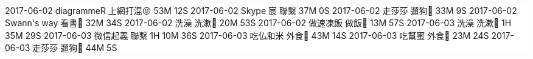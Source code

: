 <td align="left">2017-06-02</td>
<td align="left">diagrammeR</td>
<td align="left">上網打混😝</td>
<td align="right">53M 12S</td>
</tr>
<tr class="odd">
<td align="left">2017-06-02</td>
<td align="left">Skype 宸</td>
<td align="left">聯繫</td>
<td align="right">37M 0S</td>
</tr>
<tr class="even">
<td align="left">2017-06-02</td>
<td align="left">走莎莎</td>
<td align="left">遛狗🐶</td>
<td align="right">33M 9S</td>
</tr>
<tr class="odd">
<td align="left">2017-06-02</td>
<td align="left">Swann's way</td>
<td align="left">看書📗</td>
<td align="right">32M 34S</td>
</tr>
<tr class="even">
<td align="left">2017-06-02</td>
<td align="left">洗澡</td>
<td align="left">洗漱🛁</td>
<td align="right">20M 53S</td>
</tr>
<tr class="odd">
<td align="left">2017-06-02</td>
<td align="left">做速凍飯</td>
<td align="left">做飯🥘</td>
<td align="right">13M 57S</td>
</tr>
<tr class="even">
<td align="left">2017-06-03</td>
<td align="left">洗澡</td>
<td align="left">洗漱🛁</td>
<td align="right">1H 35M 29S</td>
</tr>
<tr class="odd">
<td align="left">2017-06-03</td>
<td align="left">微信起義</td>
<td align="left">聯繫</td>
<td align="right">1H 10M 36S</td>
</tr>
<tr class="even">
<td align="left">2017-06-03</td>
<td align="left">吃仏和米</td>
<td align="left">外食🍱</td>
<td align="right">43M 14S</td>
</tr>
<tr class="odd">
<td align="left">2017-06-03</td>
<td align="left">吃幫蜜</td>
<td align="left">外食🍱</td>
<td align="right">23M 24S</td>
</tr>
<tr class="even">
<td align="left">2017-06-03</td>
<td align="left">走莎莎</td>
<td align="left">遛狗🐶</td>
<td align="right">44M 5S</td>